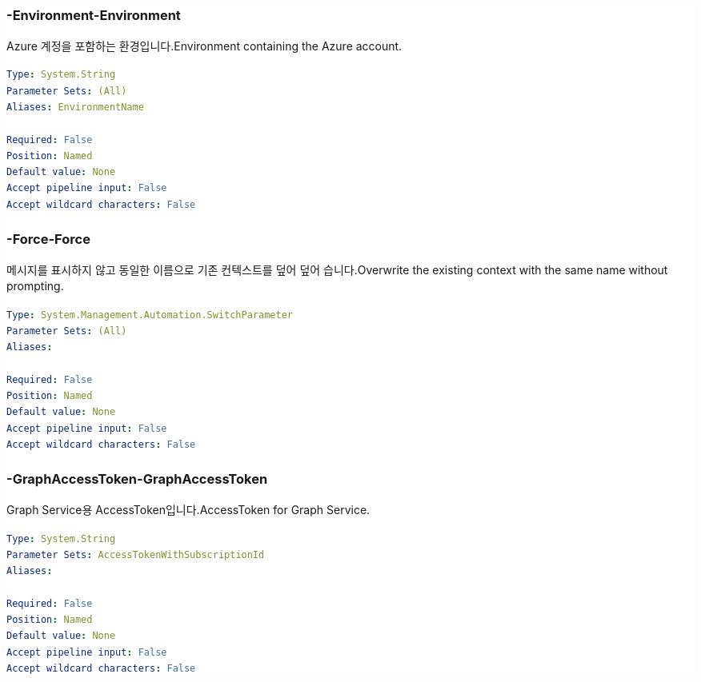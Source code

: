 ### <span data-ttu-id="ceed4-171">-Environment</span><span class="sxs-lookup"><span data-stu-id="ceed4-171">-Environment</span></span>

<span data-ttu-id="ceed4-172">Azure 계정을 포함하는 환경입니다.</span><span class="sxs-lookup"><span data-stu-id="ceed4-172">Environment containing the Azure account.</span></span>

```yaml
Type: System.String
Parameter Sets: (All)
Aliases: EnvironmentName

Required: False
Position: Named
Default value: None
Accept pipeline input: False
Accept wildcard characters: False
```

### <span data-ttu-id="ceed4-173">-Force</span><span class="sxs-lookup"><span data-stu-id="ceed4-173">-Force</span></span>

<span data-ttu-id="ceed4-174">메시지를 표시하지 않고 동일한 이름으로 기존 컨텍스트를 덮어 덮어 습니다.</span><span class="sxs-lookup"><span data-stu-id="ceed4-174">Overwrite the existing context with the same name without prompting.</span></span>

```yaml
Type: System.Management.Automation.SwitchParameter
Parameter Sets: (All)
Aliases:

Required: False
Position: Named
Default value: None
Accept pipeline input: False
Accept wildcard characters: False
```

### <span data-ttu-id="ceed4-175">-GraphAccessToken</span><span class="sxs-lookup"><span data-stu-id="ceed4-175">-GraphAccessToken</span></span>

<span data-ttu-id="ceed4-176">Graph Service용 AccessToken입니다.</span><span class="sxs-lookup"><span data-stu-id="ceed4-176">AccessToken for Graph Service.</span></span>

```yaml
Type: System.String
Parameter Sets: AccessTokenWithSubscriptionId
Aliases:

Required: False
Position: Named
Default value: None
Accept pipeline input: False
Accept wildcard characters: False
```
